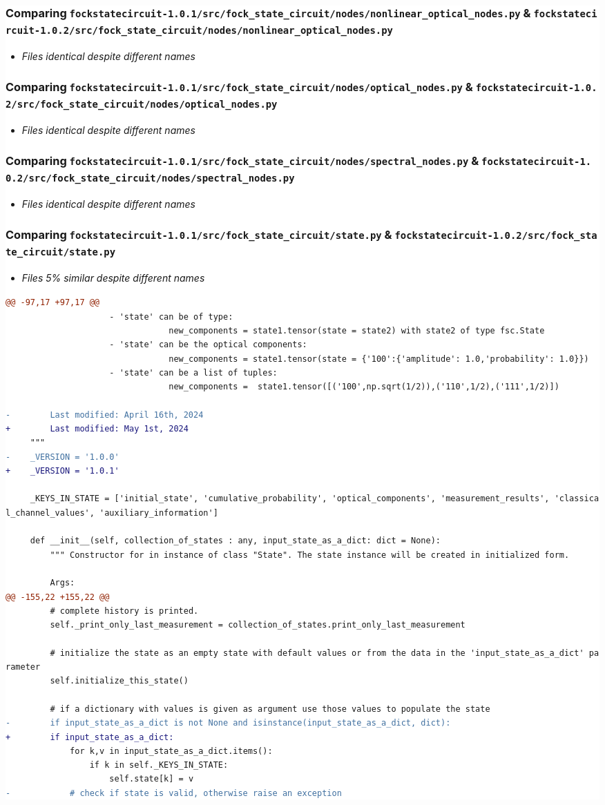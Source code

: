 ### Comparing `fockstatecircuit-1.0.1/src/fock_state_circuit/nodes/nonlinear_optical_nodes.py` & `fockstatecircuit-1.0.2/src/fock_state_circuit/nodes/nonlinear_optical_nodes.py`

 * *Files identical despite different names*

### Comparing `fockstatecircuit-1.0.1/src/fock_state_circuit/nodes/optical_nodes.py` & `fockstatecircuit-1.0.2/src/fock_state_circuit/nodes/optical_nodes.py`

 * *Files identical despite different names*

### Comparing `fockstatecircuit-1.0.1/src/fock_state_circuit/nodes/spectral_nodes.py` & `fockstatecircuit-1.0.2/src/fock_state_circuit/nodes/spectral_nodes.py`

 * *Files identical despite different names*

### Comparing `fockstatecircuit-1.0.1/src/fock_state_circuit/state.py` & `fockstatecircuit-1.0.2/src/fock_state_circuit/state.py`

 * *Files 5% similar despite different names*

```diff
@@ -97,17 +97,17 @@
                     - 'state' can be of type: 
                                 new_components = state1.tensor(state = state2) with state2 of type fsc.State
                     - 'state' can be the optical components: 
                                 new_components = state1.tensor(state = {'100':{'amplitude': 1.0,'probability': 1.0}})
                     - 'state' can be a list of tuples: 
                                 new_components =  state1.tensor([('100',np.sqrt(1/2)),('110',1/2),('111',1/2)])
 
-        Last modified: April 16th, 2024
+        Last modified: May 1st, 2024
     """
-    _VERSION = '1.0.0'
+    _VERSION = '1.0.1'
     
     _KEYS_IN_STATE = ['initial_state', 'cumulative_probability', 'optical_components', 'measurement_results', 'classical_channel_values', 'auxiliary_information']
 
     def __init__(self, collection_of_states : any, input_state_as_a_dict: dict = None):
         """ Constructor for in instance of class "State". The state instance will be created in initialized form.
 
         Args:
@@ -155,22 +155,22 @@
         # complete history is printed.
         self._print_only_last_measurement = collection_of_states.print_only_last_measurement
         
         # initialize the state as an empty state with default values or from the data in the 'input_state_as_a_dict' parameter
         self.initialize_this_state()
 
         # if a dictionary with values is given as argument use those values to populate the state
-        if input_state_as_a_dict is not None and isinstance(input_state_as_a_dict, dict):
+        if input_state_as_a_dict:
             for k,v in input_state_as_a_dict.items():
                 if k in self._KEYS_IN_STATE:
                     self.state[k] = v     
-            # check if state is valid, otherwise raise an exception
```